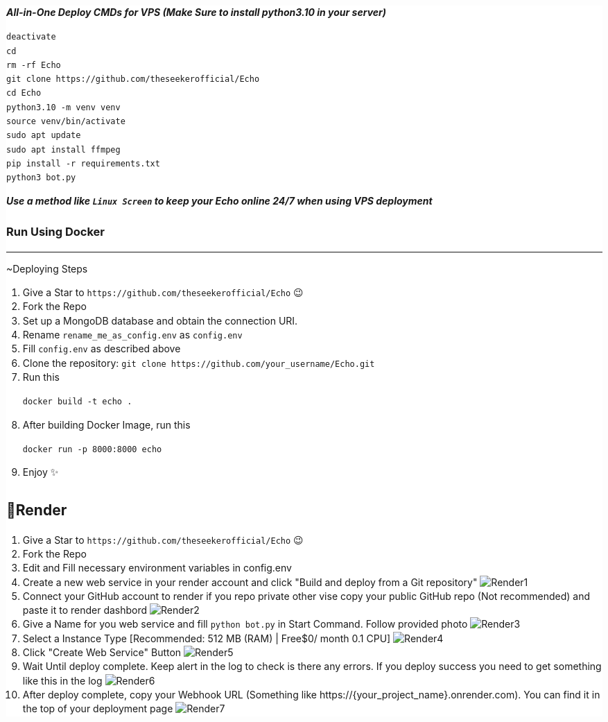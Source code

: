 ___All-in-One Deploy CMDs for VPS (Make Sure to install python3.10 in your server)___
```
deactivate
cd
rm -rf Echo
git clone https://github.com/theseekerofficial/Echo
cd Echo
python3.10 -m venv venv
source venv/bin/activate
sudo apt update
sudo apt install ffmpeg
pip install -r requirements.txt
python3 bot.py
```

***Use a method like `Linux Screen` to keep your Echo online 24/7 when using VPS deployment***

### Run Using Docker
-------------------------------------------------------------------------------------

~Deploying Steps
1. Give a Star to `https://github.com/theseekerofficial/Echo` 😉
2. Fork the Repo
3. Set up a MongoDB database and obtain the connection URI.
4. Rename `rename_me_as_config.env` as `config.env`
5. Fill `config.env` as described above
6. Clone the repository: `git clone https://github.com/your_username/Echo.git`
7. Run this
   ```
   docker build -t echo .
   ```
8. After building Docker Image, run this
   ```
   docker run -p 8000:8000 echo
   ```
9. Enjoy ✨


## 🚀Render

1. Give a Star to `https://github.com/theseekerofficial/Echo` 😉
2. Fork the Repo
3. Edit and Fill necessary environment variables in config.env
4. Create a new web service in your render account and click "Build and deploy from a Git repository"
![Render1](https://telegra.ph/file/272a6339cefb39cd2cbf3.jpg)
5. Connect your GitHub account to render if you repo private other vise copy your public GitHub repo (Not recommended) and paste it to render dashbord
![Render2](https://telegra.ph/file/64d2374b90f02c16515c1.jpg)
6. Give a Name for you web service and fill `python bot.py` in Start Command. Follow provided photo
![Render3](https://telegra.ph/file/abc352875450e7207b611.jpg)
7. Select a Instance Type [Recommended: 512 MB (RAM) | Free$0/ month 0.1 CPU]
![Render4](https://telegra.ph/file/a94474e10aaddfb4f5dc8.jpg)
8. Click "Create Web Service" Button
![Render5](https://telegra.ph/file/23f6f6b7440ce10c54866.jpg)
9. Wait Until deploy complete. Keep alert in the log to check is there any errors. If you deploy success you need to get something like this in the log
![Render6](https://telegra.ph/file/f50f10b967db275a8a276.jpg)
10. After deploy complete, copy your Webhook URL (Something like https://{your_project_name}.onrender.com). You can find it in the top of your deployment page
![Render7](https://telegra.ph/file/36cbeb8b0d5e3e839f705.jpg)